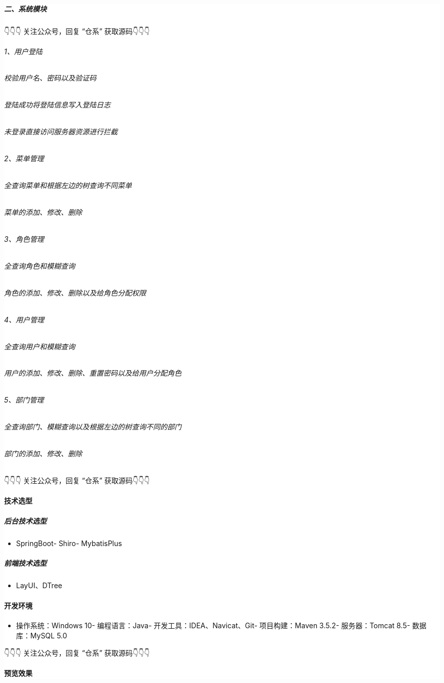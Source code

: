 ##### 二、系统模块

>  
 👇👇👇 关注公众号，回复 “仓系” 获取源码👇👇👇 


###### 1、用户登陆

###### 校验用户名、密码以及验证码

###### 登陆成功将登陆信息写入登陆日志

###### 未登录直接访问服务器资源进行拦截

###### 2、菜单管理

###### 全查询菜单和根据左边的树查询不同菜单

###### 菜单的添加、修改、删除

###### 3、角色管理

###### 全查询角色和模糊查询

###### 角色的添加、修改、删除以及给角色分配权限

###### 4、用户管理

###### 全查询用户和模糊查询

###### 用户的添加、修改、删除、重置密码以及给用户分配角色

###### 5、部门管理

###### 全查询部门、模糊查询以及根据左边的树查询不同的部门

###### 部门的添加、修改、删除

>  
 👇👇👇 关注公众号，回复 “仓系” 获取源码👇👇👇 


#### 技术选型

##### 后台技术选型
- SpringBoot- Shiro- MybatisPlus
##### 前端技术选型
- LayUI、DTree
#### 开发环境
- 操作系统：Windows 10- 编程语言：Java- 开发工具：IDEA、Navicat、Git- 项目构建：Maven 3.5.2- 服务器：Tomcat 8.5- 数据库：MySQL 5.0
>  
 👇👇👇 关注公众号，回复 “仓系” 获取源码👇👇👇 


#### 预览效果
